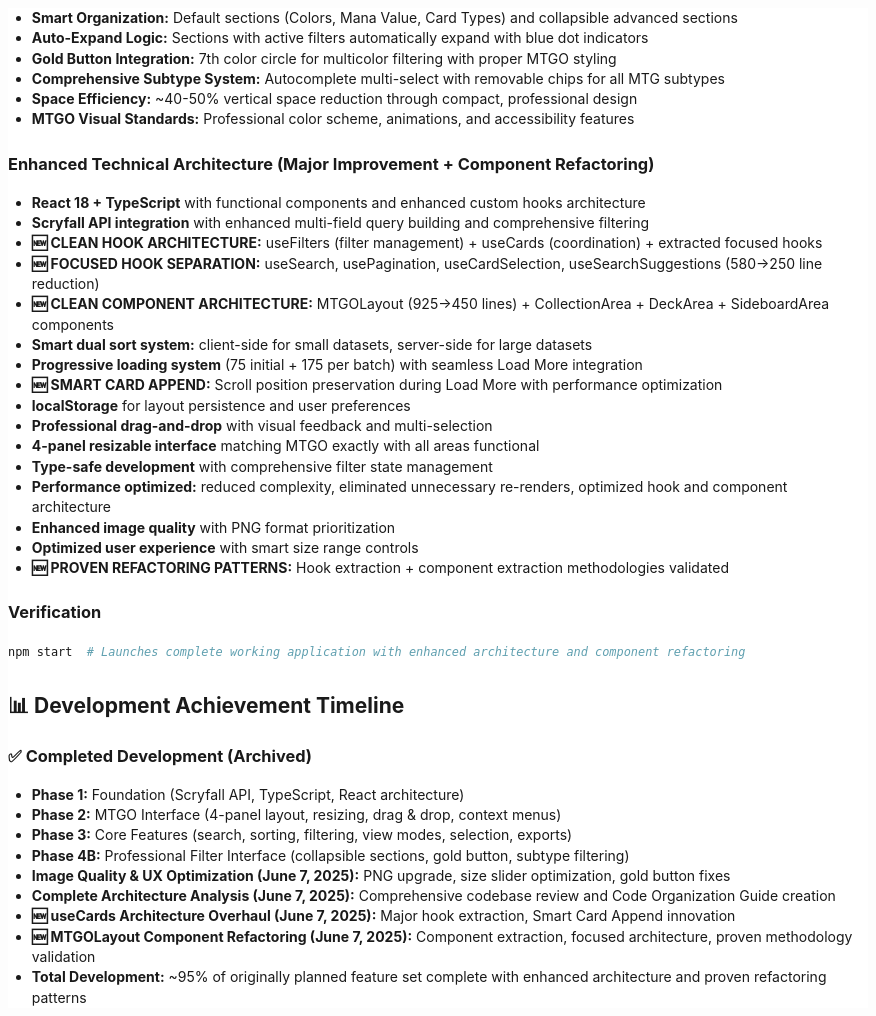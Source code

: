 - **Smart Organization:** Default sections (Colors, Mana Value, Card Types) and collapsible advanced sections
- **Auto-Expand Logic:** Sections with active filters automatically expand with blue dot indicators
- **Gold Button Integration:** 7th color circle for multicolor filtering with proper MTGO styling
- **Comprehensive Subtype System:** Autocomplete multi-select with removable chips for all MTG subtypes
- **Space Efficiency:** ~40-50% vertical space reduction through compact, professional design
- **MTGO Visual Standards:** Professional color scheme, animations, and accessibility features

### Enhanced Technical Architecture (Major Improvement + Component Refactoring)

- **React 18 + TypeScript** with functional components and enhanced custom hooks architecture
- **Scryfall API integration** with enhanced multi-field query building and comprehensive filtering
- **🆕 CLEAN HOOK ARCHITECTURE:** useFilters (filter management) + useCards (coordination) + extracted focused hooks
- **🆕 FOCUSED HOOK SEPARATION:** useSearch, usePagination, useCardSelection, useSearchSuggestions (580→250 line reduction)
- **🆕 CLEAN COMPONENT ARCHITECTURE:** MTGOLayout (925→450 lines) + CollectionArea + DeckArea + SideboardArea components
- **Smart dual sort system:** client-side for small datasets, server-side for large datasets
- **Progressive loading system** (75 initial + 175 per batch) with seamless Load More integration
- **🆕 SMART CARD APPEND:** Scroll position preservation during Load More with performance optimization
- **localStorage** for layout persistence and user preferences
- **Professional drag-and-drop** with visual feedback and multi-selection
- **4-panel resizable interface** matching MTGO exactly with all areas functional
- **Type-safe development** with comprehensive filter state management
- **Performance optimized:** reduced complexity, eliminated unnecessary re-renders, optimized hook and component architecture
- **Enhanced image quality** with PNG format prioritization
- **Optimized user experience** with smart size range controls
- **🆕 PROVEN REFACTORING PATTERNS:** Hook extraction + component extraction methodologies validated

### Verification

```bash
npm start  # Launches complete working application with enhanced architecture and component refactoring
```

## 📊 Development Achievement Timeline

### ✅ Completed Development (Archived)

- **Phase 1:** Foundation (Scryfall API, TypeScript, React architecture)
- **Phase 2:** MTGO Interface (4-panel layout, resizing, drag & drop, context menus)  
- **Phase 3:** Core Features (search, sorting, filtering, view modes, selection, exports)
- **Phase 4B:** Professional Filter Interface (collapsible sections, gold button, subtype filtering)
- **Image Quality & UX Optimization (June 7, 2025):** PNG upgrade, size slider optimization, gold button fixes
- **Complete Architecture Analysis (June 7, 2025):** Comprehensive codebase review and Code Organization Guide creation
- **🆕 useCards Architecture Overhaul (June 7, 2025):** Major hook extraction, Smart Card Append innovation
- **🆕 MTGOLayout Component Refactoring (June 7, 2025):** Component extraction, focused architecture, proven methodology validation
- **Total Development:** ~95% of originally planned feature set complete with enhanced architecture and proven refactoring patterns
